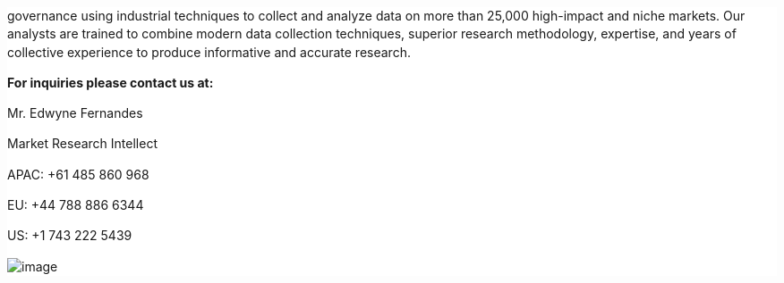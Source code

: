 governance using industrial techniques to collect and analyze data on more than 25,000 high-impact and niche markets. Our analysts are trained to combine modern data collection techniques, superior research methodology, expertise, and years of collective experience to produce informative and accurate research.</span></p><p><strong>For inquiries please contact us at:</strong></p><p>Mr. Edwyne Fernandes</p><p>Market Research Intellect</p><p>APAC: +61 485 860 968</p><p>EU: +44 788 886 6344</p><p>US: +1 743 222 5439</p>
![image](https://github.com/user-attachments/assets/2752eece-9cdd-4dff-94b7-1c61bb8d5be3)
